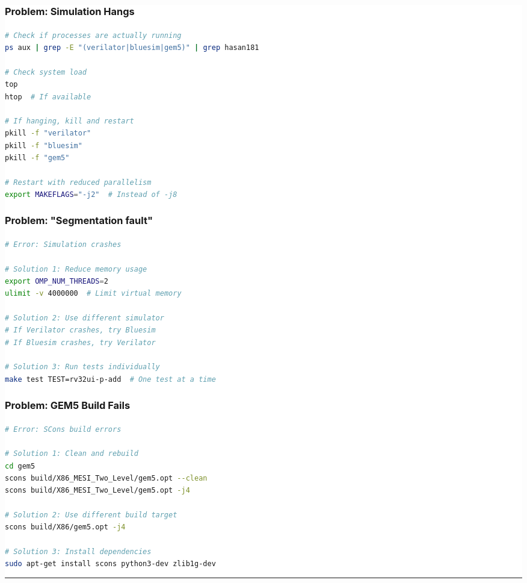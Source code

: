 ### **Problem: Simulation Hangs**
```bash
# Check if processes are actually running
ps aux | grep -E "(verilator|bluesim|gem5)" | grep hasan181

# Check system load
top
htop  # If available

# If hanging, kill and restart
pkill -f "verilator"
pkill -f "bluesim"
pkill -f "gem5"

# Restart with reduced parallelism
export MAKEFLAGS="-j2"  # Instead of -j8
```

### **Problem: "Segmentation fault"**
```bash
# Error: Simulation crashes

# Solution 1: Reduce memory usage
export OMP_NUM_THREADS=2
ulimit -v 4000000  # Limit virtual memory

# Solution 2: Use different simulator
# If Verilator crashes, try Bluesim
# If Bluesim crashes, try Verilator

# Solution 3: Run tests individually
make test TEST=rv32ui-p-add  # One test at a time
```

### **Problem: GEM5 Build Fails**
```bash
# Error: SCons build errors

# Solution 1: Clean and rebuild
cd gem5
scons build/X86_MESI_Two_Level/gem5.opt --clean
scons build/X86_MESI_Two_Level/gem5.opt -j4

# Solution 2: Use different build target
scons build/X86/gem5.opt -j4

# Solution 3: Install dependencies
sudo apt-get install scons python3-dev zlib1g-dev
```

---
